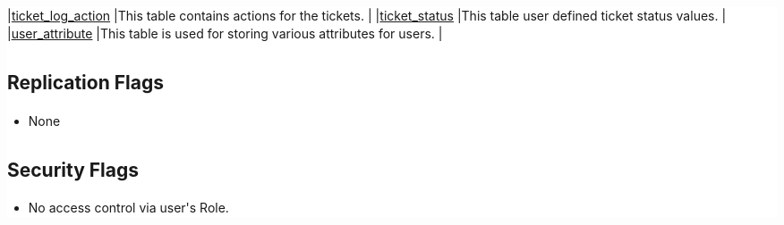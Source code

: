 |[ticket\_log\_action](ticket-log-action.md)  |This table contains actions for the tickets. |
|[ticket\_status](ticket-status.md)  |This table user defined ticket status values. |
|[user\_attribute](user-attribute.md)  |This table is used for storing various attributes for users. |


## Replication Flags

* None

## Security Flags

* No access control via user's Role.

